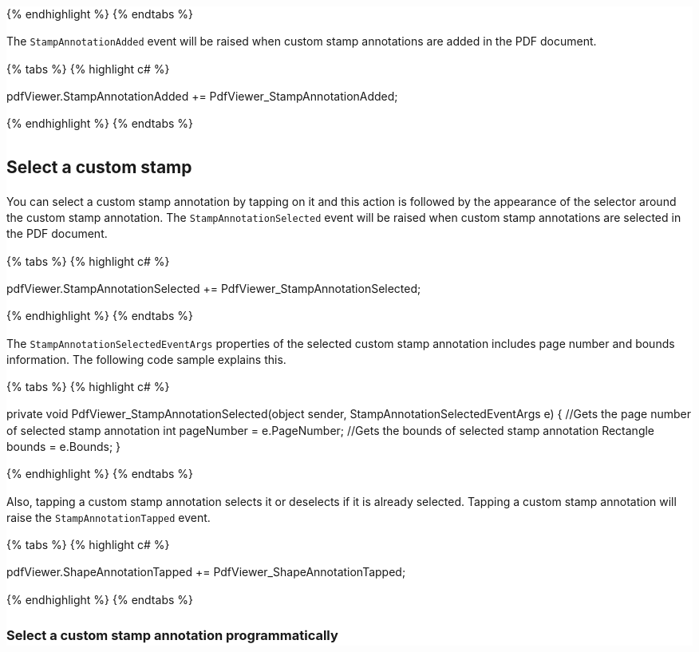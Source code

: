 {% endhighlight %}
{% endtabs %}

The `StampAnnotationAdded` event will be raised when custom stamp annotations are added in the PDF document.

{% tabs %}
{% highlight c# %}

pdfViewer.StampAnnotationAdded += PdfViewer_StampAnnotationAdded;

{% endhighlight %}
{% endtabs %}

## Select a custom stamp

You can select a custom stamp annotation by tapping on it and this action is followed by the appearance of the selector around the custom stamp annotation. The `StampAnnotationSelected` event will be raised when custom stamp annotations are selected in the PDF document.

{% tabs %}
{% highlight c# %}

pdfViewer.StampAnnotationSelected += PdfViewer_StampAnnotationSelected;

{% endhighlight %}
{% endtabs %}

The `StampAnnotationSelectedEventArgs` properties of the selected custom stamp annotation includes page number and bounds information. The following code sample explains this.

{% tabs %}
{% highlight c# %}

private void PdfViewer_StampAnnotationSelected(object sender, StampAnnotationSelectedEventArgs e)
{
    //Gets the page number of selected stamp annotation
    int pageNumber = e.PageNumber;
    //Gets the bounds of selected stamp annotation
    Rectangle bounds = e.Bounds;
}

{% endhighlight %}
{% endtabs %}

Also, tapping a custom stamp annotation selects it or deselects if it is already selected. Tapping a custom stamp annotation will raise the `StampAnnotationTapped` event.

{% tabs %}
{% highlight c# %}

pdfViewer.ShapeAnnotationTapped += PdfViewer_ShapeAnnotationTapped;

{% endhighlight %}
{% endtabs %}

### Select a custom stamp annotation programmatically
